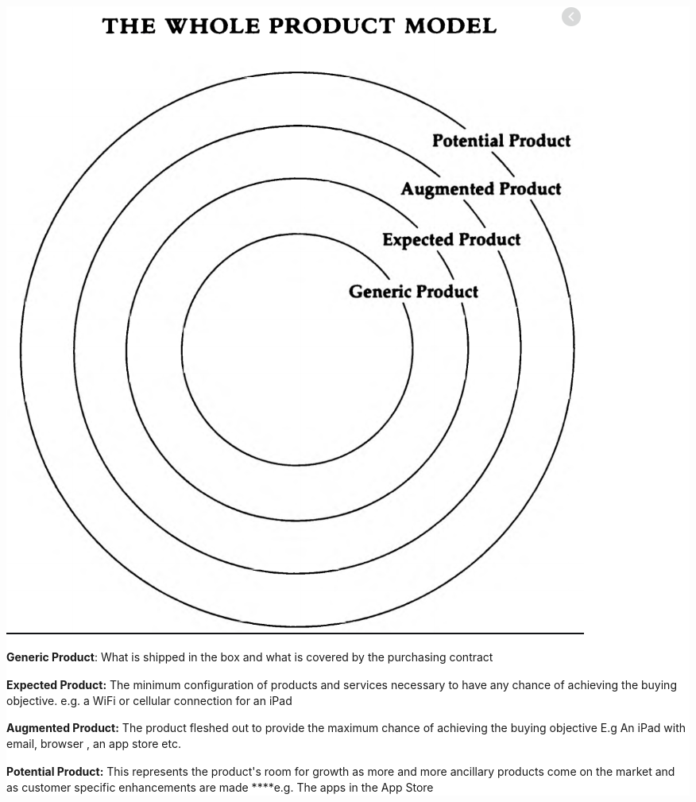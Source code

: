 ![](./CTC3.png)

**Generic Product**: What is shipped in the box and what is covered by the purchasing contract

**Expected Product:** The minimum configuration of products and services necessary to have any chance of achieving the buying objective. e.g. a WiFi or cellular connection for an iPad

**Augmented Product:** The product fleshed out to provide the maximum chance of achieving the buying objective E.g An iPad with email, browser , an app store etc.

**Potential Product:** This represents the product's room for growth as more and more ancillary products come on the market and as customer specific enhancements are made \*\*\*\*e.g. The apps in the App Store
